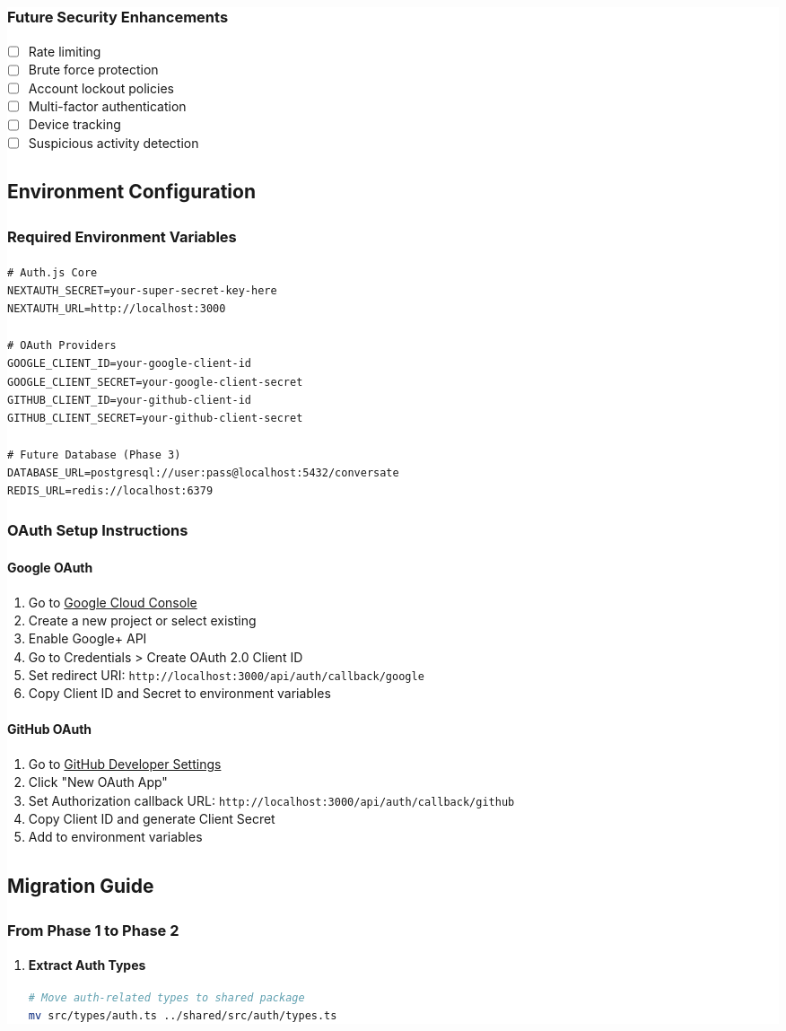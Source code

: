 ### Future Security Enhancements
- [ ] Rate limiting
- [ ] Brute force protection
- [ ] Account lockout policies
- [ ] Multi-factor authentication
- [ ] Device tracking
- [ ] Suspicious activity detection

## Environment Configuration

### Required Environment Variables
```env
# Auth.js Core
NEXTAUTH_SECRET=your-super-secret-key-here
NEXTAUTH_URL=http://localhost:3000

# OAuth Providers
GOOGLE_CLIENT_ID=your-google-client-id
GOOGLE_CLIENT_SECRET=your-google-client-secret
GITHUB_CLIENT_ID=your-github-client-id
GITHUB_CLIENT_SECRET=your-github-client-secret

# Future Database (Phase 3)
DATABASE_URL=postgresql://user:pass@localhost:5432/conversate
REDIS_URL=redis://localhost:6379
```

### OAuth Setup Instructions

#### Google OAuth
1. Go to [Google Cloud Console](https://console.cloud.google.com/)
2. Create a new project or select existing
3. Enable Google+ API
4. Go to Credentials > Create OAuth 2.0 Client ID
5. Set redirect URI: `http://localhost:3000/api/auth/callback/google`
6. Copy Client ID and Secret to environment variables

#### GitHub OAuth
1. Go to [GitHub Developer Settings](https://github.com/settings/developers)
2. Click "New OAuth App"
3. Set Authorization callback URL: `http://localhost:3000/api/auth/callback/github`
4. Copy Client ID and generate Client Secret
5. Add to environment variables

## Migration Guide

### From Phase 1 to Phase 2
1. **Extract Auth Types**
   ```bash
   # Move auth-related types to shared package
   mv src/types/auth.ts ../shared/src/auth/types.ts
   ```
